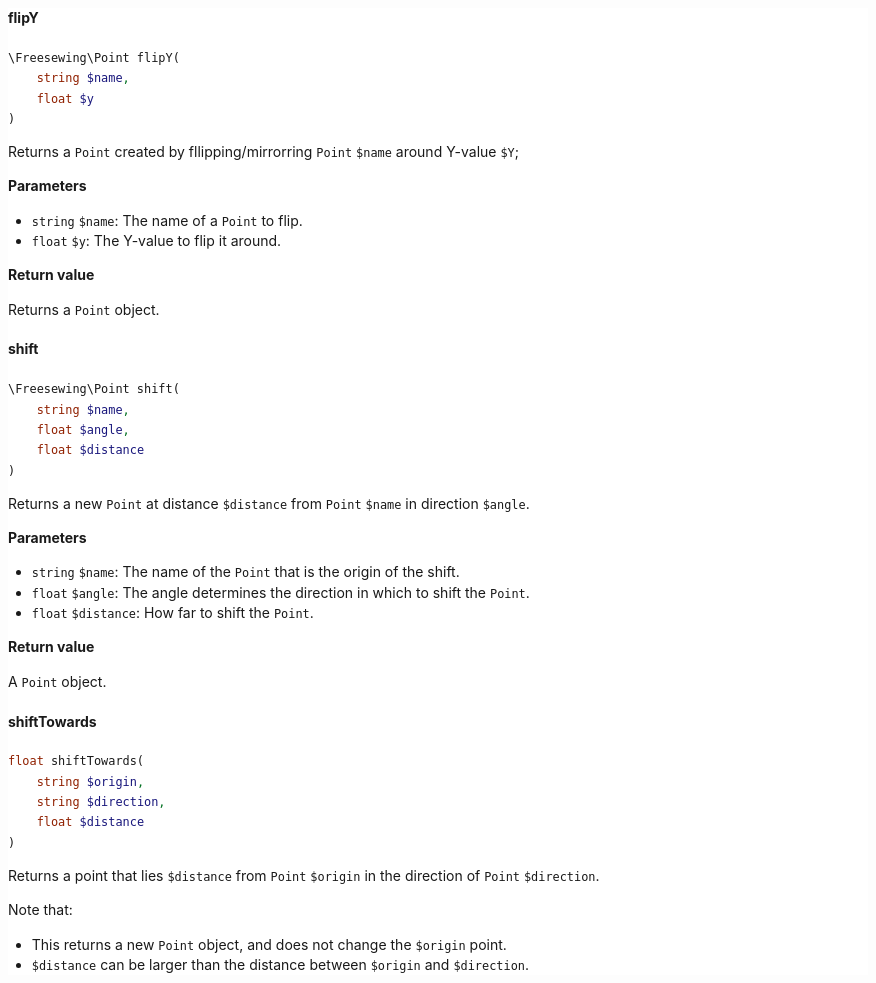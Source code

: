 #### flipY

```php
\Freesewing\Point flipY( 
    string $name, 
    float $y
)
```

Returns a `Point` created by fllipping/mirrorring `Point` `$name` 
around Y-value `$Y`;

**Parameters**

- `string` `$name`: The name of a `Point` to flip.
- `float` `$y`: The Y-value to flip it around.

**Return value**

Returns a `Point` object.

#### shift

```php
\Freesewing\Point shift( 
    string $name, 
    float $angle, 
    float $distance 
)
```

Returns a new `Point` at distance `$distance` from `Point` `$name` in direction `$angle`.

**Parameters**

- `string` `$name`: The name of the `Point` that is the origin of the shift.
- `float` `$angle`: The angle determines the direction in which to shift the `Point`.
- `float` `$distance`: How far to shift the `Point`.

**Return value**

A `Point` object.

#### shiftTowards

```php
float shiftTowards( 
    string $origin, 
    string $direction,
    float $distance
)
```

Returns a point that lies `$distance` from `Point` `$origin` in the direction of `Point` `$direction`.

Note that:

- This returns a new `Point` object, and does not change the `$origin` point.
- `$distance` can be larger than the distance between `$origin` and `$direction`.
